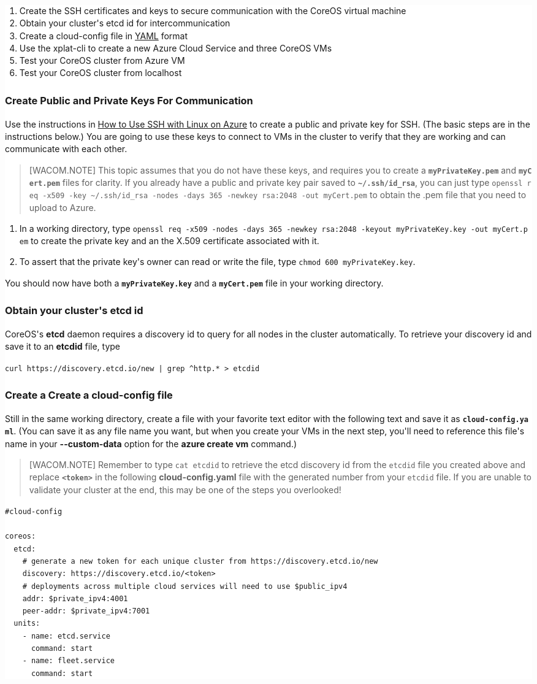 1. Create the SSH certificates and keys to secure communication with the CoreOS virtual machine
2. Obtain your cluster's etcd id for intercommunication
3. Create a cloud-config file in [YAML] format
4. Use the xplat-cli to create a new Azure Cloud Service and three CoreOS VMs
5. Test your CoreOS cluster from Azure VM
6. Test your CoreOS cluster from localhost 

### Create Public and Private Keys For Communication
 
Use the instructions in [How to Use SSH with Linux on Azure](/zh-cn/documentation/articles/virtual-machines-linux-use-ssh-key/) to create a public and private key for SSH. (The basic steps are in the instructions below.) You are going to use these keys to connect to VMs in the cluster to verify that they are working and can communicate with each other.

> [WACOM.NOTE] This topic assumes that you do not have these keys, and requires you to create a **`myPrivateKey.pem`** and **`myCert.pem`** files for clarity. If you already have a public and private key pair saved to **`~/.ssh/id_rsa`**, you can just type `openssl req -x509 -key ~/.ssh/id_rsa -nodes -days 365 -newkey rsa:2048 -out myCert.pem` to obtain the .pem file that you need to upload to Azure.

1. In a working directory, type `openssl req -x509 -nodes -days 365 -newkey rsa:2048 -keyout myPrivateKey.key -out myCert.pem` to create the private key and an the X.509 certificate associated with it. 

2. To assert that the private key's owner can read or write the file, type `chmod 600 myPrivateKey.key`. 

You should now have both a **`myPrivateKey.key`** and a **`myCert.pem`** file in your working directory. 


### Obtain your cluster's etcd id

CoreOS's **etcd** daemon requires a discovery id to query for all nodes in the cluster automatically. To retrieve your discovery id and save it to an **etcdid** file, type

```
curl https://discovery.etcd.io/new | grep ^http.* > etcdid
```

### Create a Create a cloud-config file

Still in the same working directory, create a file with your favorite text editor with the following text and save it as **`cloud-config.yaml`**. (You can save it as any file name you want, but when you create your VMs in the next step, you'll need to reference this file's name in your **--custom-data** option for the **azure create vm** command.)

> [WACOM.NOTE] Remember to type `cat etcdid` to retrieve the etcd discovery id from the `etcdid` file you created above and replace **`<token>`** in the following **cloud-config.yaml** file with the generated number from your `etcdid` file. If you are unable to validate your cluster at the end, this may be one of the steps you overlooked!

```
#cloud-config

coreos:
  etcd:
    # generate a new token for each unique cluster from https://discovery.etcd.io/new
    discovery: https://discovery.etcd.io/<token>
    # deployments across multiple cloud services will need to use $public_ipv4
    addr: $private_ipv4:4001
    peer-addr: $private_ipv4:7001
  units:
    - name: etcd.service
      command: start
    - name: fleet.service
      command: start
```


[CoreOS, Clusters, and Linux Containers]: #intro
[Security Considerations]: #security
[How to use CoreOS on Azure]: #usingcoreos
[Subheading 3]: #subheading-3
[Next steps]: #next-steps
[CloudServiceInNewPortal]: ./media/virtual-machines-linux-coreos-how-to/cloudservicefromnewportal.png
[EmptyCoreOSCluster]: ./media/virtual-machines-linux-coreos-how-to/endresultemptycluster.png
[6]: ./media/markdown-template-for-new-articles/pretty49.png
[7]: ./media/markdown-template-for-new-articles/channel-9.png
[Azure Cross-Platform Interface (xplat-cli)]: /zh-cn/documentation/articles/xplat-cli/
[CoreOS]: https://coreos.com/
[CoreOS Overview]: https://coreos.com/using-coreos/
[CoreOS with Azure]: https://coreos.com/docs/running-coreos/cloud-providers/azure/
[Tim Park's CoreOS Tutorial]: https://github.com/timfpark/coreos-azure
[Patrick Chanezon's CoreOS Tutorial]: https://github.com/chanezon/azure-linux/tree/master/coreos/cloud-init
[Docker]: http://docker.io
[YAML]: http://yaml.org/